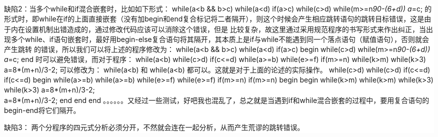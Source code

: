 缺陷2：当多个while和if混合嵌套时，比如如下形式：
while(a<b && b>c)
while(a<d)
if(a>c)
while(c>d)
while(m>=n*90-(6+d))
a*=c;
的形式时，即while在if的上面直接嵌套（没有加begin和end复合标记将二者隔开），则这个时候会产生相应跳转语句的跳转目标错误，这是由于内在设置机制出错造成的，通过修改代码应该可以消除这个错误，但是
比较复杂，故这里通过采用规范程序的书写形式来作出纠正，当出现多个while、if语句嵌套时，最好用begin-else复合语句将其隔开，其本质上是if与while不能遇到同一个落点语句（赋值语句），否则就会产生跳转
的错误，所以我们可以将上述的程序修改为：
while(a<b && b>c)
while(a<d)
if(a>c)
begin
while(c>d)
while(m>=n*90-(6+d))
a*=c;
end
时可以避免错误，而对于程序：
while(a<b)
while(c>d)
if(c<=d)
while(a>=b)
while(e>=f)
if(m>=n)
while(k>m)
while(k>3)
a=8*(m+n)/3-2;
可以修改为：	while(a<b)			和		while(a<b)	都可以。这就是对于上面的论述的实际操作。
		while(c>d)					while(c>d)
		if(c<=d)						if(c<=d)
		begin						while(a>=b)
		while(a>=b)					while(e>=f)
		while(e>=f)					if(m>=n)
		if(m>=n)						begin
		begin						while(k>m)
		while(k>m)					while(k>3)		
		while(k>3)					a=8*(m+n)/3-2;					
		a=8*(m+n)/3-2;					end
		end
		end
。。。。。。又经过一些测试，好吧我也混乱了，总之就是当遇到if和while混合嵌套的过程中，要用复合语句的begin-end将它们隔开。

缺陷3：
两个分程序的四元式分析必须分开，不然就会连在一起分析，从而产生荒谬的跳转错误。
